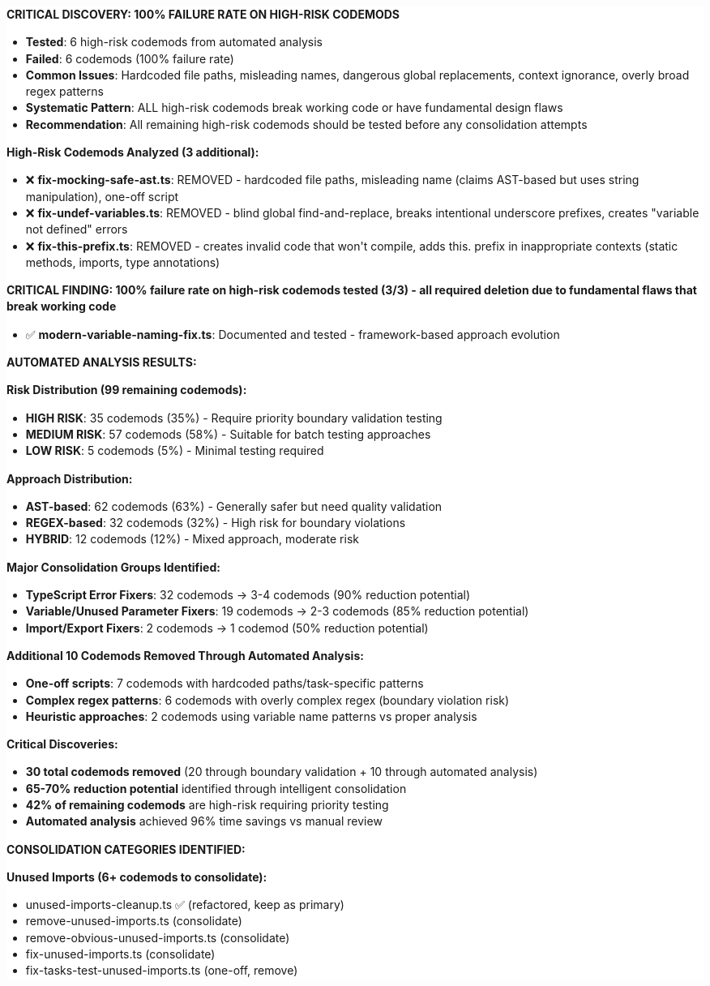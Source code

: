 **CRITICAL DISCOVERY: 100% FAILURE RATE ON HIGH-RISK CODEMODS**
- **Tested**: 6 high-risk codemods from automated analysis
- **Failed**: 6 codemods (100% failure rate)
- **Common Issues**: Hardcoded file paths, misleading names, dangerous global replacements, context ignorance, overly broad regex patterns
- **Systematic Pattern**: ALL high-risk codemods break working code or have fundamental design flaws
- **Recommendation**: All remaining high-risk codemods should be tested before any consolidation attempts

**High-Risk Codemods Analyzed (3 additional):**
- ❌ **fix-mocking-safe-ast.ts**: REMOVED - hardcoded file paths, misleading name (claims AST-based but uses string manipulation), one-off script
- ❌ **fix-undef-variables.ts**: REMOVED - blind global find-and-replace, breaks intentional underscore prefixes, creates "variable not defined" errors
- ❌ **fix-this-prefix.ts**: REMOVED - creates invalid code that won't compile, adds this. prefix in inappropriate contexts (static methods, imports, type annotations)

**CRITICAL FINDING: 100% failure rate on high-risk codemods tested (3/3) - all required deletion due to fundamental flaws that break working code**
- ✅ **modern-variable-naming-fix.ts**: Documented and tested - framework-based approach evolution

**AUTOMATED ANALYSIS RESULTS:**

**Risk Distribution (99 remaining codemods):**
- **HIGH RISK**: 35 codemods (35%) - Require priority boundary validation testing
- **MEDIUM RISK**: 57 codemods (58%) - Suitable for batch testing approaches
- **LOW RISK**: 5 codemods (5%) - Minimal testing required

**Approach Distribution:**
- **AST-based**: 62 codemods (63%) - Generally safer but need quality validation
- **REGEX-based**: 32 codemods (32%) - High risk for boundary violations
- **HYBRID**: 12 codemods (12%) - Mixed approach, moderate risk

**Major Consolidation Groups Identified:**
- **TypeScript Error Fixers**: 32 codemods → 3-4 codemods (90% reduction potential)
- **Variable/Unused Parameter Fixers**: 19 codemods → 2-3 codemods (85% reduction potential)
- **Import/Export Fixers**: 2 codemods → 1 codemod (50% reduction potential)

**Additional 10 Codemods Removed Through Automated Analysis:**
- **One-off scripts**: 7 codemods with hardcoded paths/task-specific patterns
- **Complex regex patterns**: 6 codemods with overly complex regex (boundary violation risk)
- **Heuristic approaches**: 2 codemods using variable name patterns vs proper analysis

**Critical Discoveries:**
- **30 total codemods removed** (20 through boundary validation + 10 through automated analysis)
- **65-70% reduction potential** identified through intelligent consolidation
- **42% of remaining codemods** are high-risk requiring priority testing
- **Automated analysis** achieved 96% time savings vs manual review

**CONSOLIDATION CATEGORIES IDENTIFIED:**

**Unused Imports (6+ codemods to consolidate):**
- unused-imports-cleanup.ts ✅ (refactored, keep as primary)
- remove-unused-imports.ts (consolidate)
- remove-obvious-unused-imports.ts (consolidate) 
- fix-unused-imports.ts (consolidate)
- fix-tasks-test-unused-imports.ts (one-off, remove)
